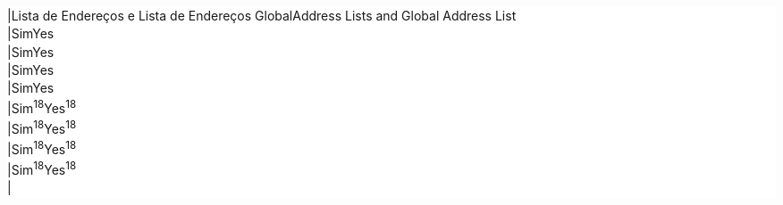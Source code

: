 |<span data-ttu-id="3c50e-580">Lista de Endereços e Lista de Endereços Global</span><span class="sxs-lookup"><span data-stu-id="3c50e-580">Address Lists and Global Address List</span></span>  <br/> |<span data-ttu-id="3c50e-581">Sim</span><span class="sxs-lookup"><span data-stu-id="3c50e-581">Yes</span></span>  <br/> |<span data-ttu-id="3c50e-582">Sim</span><span class="sxs-lookup"><span data-stu-id="3c50e-582">Yes</span></span>  <br/> |<span data-ttu-id="3c50e-583">Sim</span><span class="sxs-lookup"><span data-stu-id="3c50e-583">Yes</span></span>  <br/> |<span data-ttu-id="3c50e-584">Sim</span><span class="sxs-lookup"><span data-stu-id="3c50e-584">Yes</span></span>  <br/> |<span data-ttu-id="3c50e-585">Sim<sup>18</sup></span><span class="sxs-lookup"><span data-stu-id="3c50e-585">Yes<sup>18</sup></span></span> <br/> |<span data-ttu-id="3c50e-586">Sim<sup>18</sup></span><span class="sxs-lookup"><span data-stu-id="3c50e-586">Yes<sup>18</sup></span></span> <br/> |<span data-ttu-id="3c50e-587">Sim<sup>18</sup></span><span class="sxs-lookup"><span data-stu-id="3c50e-587">Yes<sup>18</sup></span></span> <br/> |<span data-ttu-id="3c50e-588">Sim<sup>18</sup></span><span class="sxs-lookup"><span data-stu-id="3c50e-588">Yes<sup>18</sup></span></span> <br/> |
